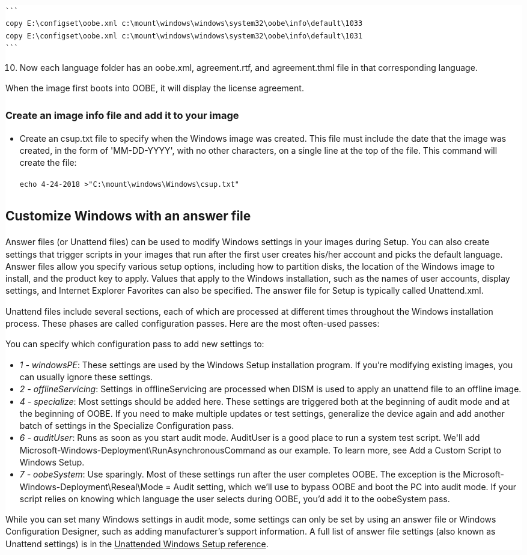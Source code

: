     ```
    copy E:\configset\oobe.xml c:\mount\windows\windows\system32\oobe\info\default\1033
    copy E:\configset\oobe.xml c:\mount\windows\windows\system32\oobe\info\default\1031
    ```

10.	Now each language folder has an oobe.xml, agreement.rtf, and agreement.thml file in that corresponding language.

When the image first boots into OOBE, it will display the license agreement.

 
### Create an image info file and add it to your image

-   Create an csup.txt file to specify when the Windows image was created. This file must include the date that the image was created, in the form of 'MM-DD-YYYY', with no other characters, on a single line at the top of the file. This command will create the file:
	
    ```
    echo 4-24-2018 >"C:\mount\windows\Windows\csup.txt"
    ```

## Customize Windows with an answer file

Answer files (or Unattend files) can be used to modify Windows settings in your images during Setup. You can also create settings that trigger scripts in your images that run after the first user creates his/her account and picks the default language. Answer files allow you specify various setup options, including how to partition disks, the location of the Windows image to install, and the product key to apply. Values that apply to the Windows installation, such as the names of user accounts, display settings, and Internet Explorer Favorites can also be specified. The answer file for Setup is typically called Unattend.xml.

Unattend files include several sections, each of which are processed at different times throughout the Windows installation process. These phases are called configuration passes. Here are the most often-used passes:

You can specify which configuration pass to add new settings to:
-   _1 - windowsPE_: These settings are used by the Windows Setup installation program. If you’re modifying existing images, you can usually ignore these settings.
-   _2 - offlineServicing_: Settings in offlineServicing are processed when DISM is used to apply an unattend file to an offline image.
-   _4 - specialize_: Most settings should be added here. These settings are triggered both at the beginning of audit mode and at the beginning of OOBE. If you need to make multiple updates or test settings, generalize the device again and add another batch of settings in the Specialize Configuration pass.
-   _6 - auditUser_: Runs as soon as you start audit mode.
AuditUser is a good place to run a system test script. We'll add Microsoft-Windows-Deployment\RunAsynchronousCommand as our example. To learn more, see Add a Custom Script to Windows Setup.
-   _7 - oobeSystem_: Use sparingly. Most of these settings run after the user completes OOBE. The exception is the Microsoft-Windows-Deployment\Reseal\Mode = Audit setting, which we’ll use to bypass OOBE and boot the PC into audit mode.
If your script relies on knowing which language the user selects during OOBE, you’d add it to the oobeSystem pass.

While you can set many Windows settings in audit mode, some settings can only be set by using an answer file or Windows Configuration Designer, such as adding manufacturer’s support information. A full list of answer file settings (also known as Unattend settings) is in the [Unattended Windows Setup reference](https://msdn.microsoft.com/library/windows/hardware/dn923277).
